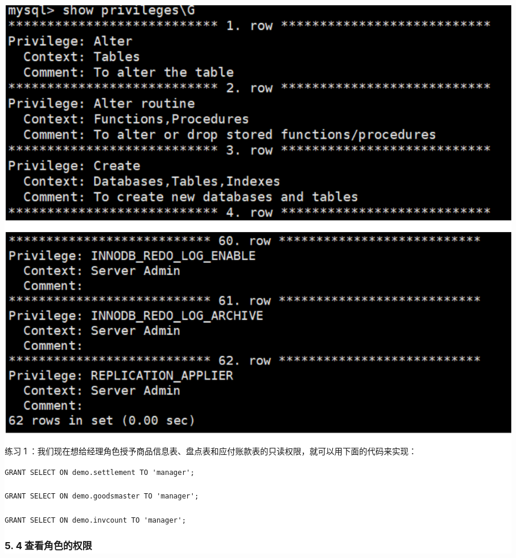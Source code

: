 ![image-20221216042124519](./images/image-20221216042124519.png)

![image-20221216042140066](./images/image-20221216042140066.png)

练习 1 ：我们现在想给经理角色授予商品信息表、盘点表和应付账款表的只读权限，就可以用下面的代码来实现：

```mysql
GRANT SELECT ON demo.settlement TO 'manager';

GRANT SELECT ON demo.goodsmaster TO 'manager';

GRANT SELECT ON demo.invcount TO 'manager';
```

### 5. 4 查看角色的权限
